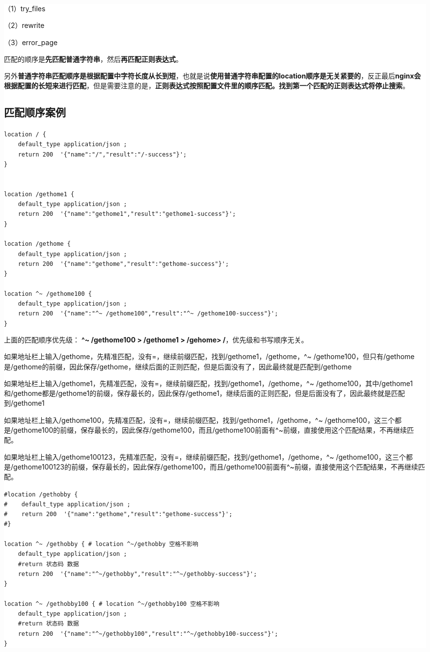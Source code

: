 （1）try_files

（2）rewrite

（3）error_page

匹配的顺序是**先匹配普通字符串**，然后**再匹配正则表达式**。

另外**普通字符串匹配顺序是根据配置中字符长度从长到短**，也就是说**使用普通字符串配置的location顺序是无关紧要的**，反正最后**nginx会根据配置的长短来进行匹配**，但是需要注意的是，**正则表达式按照配置文件里的顺序匹配。找到第一个匹配的正则表达式将停止搜索**。

## 匹配顺序案例

```nginx
location / {
    default_type application/json ;
    return 200  '{"name":"/","result":"/-success"}';
}


location /gethome1 {
    default_type application/json ;
    return 200  '{"name":"gethome1","result":"gethome1-success"}';
}

location /gethome {
    default_type application/json ;
    return 200  '{"name":"gethome","result":"gethome-success"}';
}

location ^~ /gethome100 {
    default_type application/json ;
    return 200  '{"name":"^~ /gethome100","result":"^~ /gethome100-success"}';
}
```

上面的匹配顺序优先级： **^~ /gethome100 > /gethome1 > /gehome>  /**，优先级和书写顺序无关。

如果地址栏上输入/gethome，先精准匹配，没有=，继续前缀匹配，找到/gethome1，/gethome，^~ /gethome100，但只有/gethome是/gethome的前缀，因此保存/gethome，继续后面的正则匹配，但是后面没有了，因此最终就是匹配到/gethome

如果地址栏上输入/gethome1，先精准匹配，没有=，继续前缀匹配，找到/gethome1，/gethome，^~ /gethome100，其中/gethome1和/gethome都是/gethome1的前缀，保存最长的，因此保存/gethome1，继续后面的正则匹配，但是后面没有了，因此最终就是匹配到/gethome1

如果地址栏上输入/gethome100，先精准匹配，没有=，继续前缀匹配，找到/gethome1，/gethome，^~ /gethome100，这三个都是/gethome100的前缀，保存最长的，因此保存/gethome100，而且/gethome100前面有^~前缀，直接使用这个匹配结果，不再继续匹配。

如果地址栏上输入/gethome100123，先精准匹配，没有=，继续前缀匹配，找到/gethome1，/gethome，^~ /gethome100，这三个都是/gethome100123的前缀，保存最长的，因此保存/gethome100，而且/gethome100前面有^~前缀，直接使用这个匹配结果，不再继续匹配。

```nginx
#location /gethobby {
#    default_type application/json ;
#    return 200  '{"name":"gethome","result":"gethome-success"}';
#}

location ^~ /gethobby { # location ^~/gethobby 空格不影响
    default_type application/json ;
    #return 状态码 数据
    return 200  '{"name":"^~/gethobby","result":"^~/gethobby-success"}';
}

location ^~ /gethobby100 { # location ^~/gethobby100 空格不影响
    default_type application/json ;
    #return 状态码 数据
    return 200  '{"name":"^~/gethobby100","result":"^~/gethobby100-success"}';
}
```
